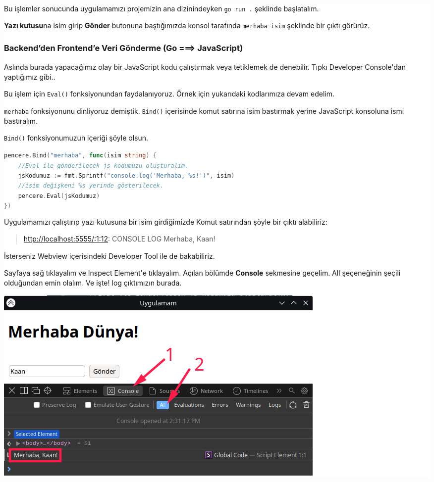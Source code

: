 
Bu işlemler sonucunda uygulamamızı projemizin ana dizinindeyken `go run .` şeklinde başlatalım.

**Yazı kutusu**na isim girip **Gönder** butonuna baştığımızda konsol tarafında `merhaba isim` şeklinde bir çıktı görürüz.

### **Backend’den Frontend’e Veri Gönderme \(Go ===&gt; JavaScript\)**

Aslında burada yapacağımız olay bir JavaScript kodu çalıştırmak veya tetiklemek de denebilir. Tıpkı Developer Console'dan yaptığımız gibi..

Bu işlem için `Eval()` fonksiyonundan faydalanıyoruz. Örnek için yukarıdaki kodlarımıza devam edelim.

`merhaba` fonksiyonunu dinliyoruz demiştik. `Bind()` içerisinde komut satırına  isim bastırmak yerine JavaScript konsoluna ismi bastıralım.

`Bind()` fonksiyonumuzun içeriği şöyle olsun.

```go
pencere.Bind("merhaba", func(isim string) {
    //Eval ile gönderilecek js kodumuzu oluşturalım.
    jsKodumuz := fmt.Sprintf("console.log('Merhaba, %s!')", isim)
    //isim değişkeni %s yerinde gösterilecek.
    pencere.Eval(jsKodumuz)
})
```

Uygulamamızı çalıştırıp yazı kutusuna bir isim girdiğimizde Komut satırından şöyle bir çıktı alabiliriz:

> [http://localhost:5555/:1:12](http://localhost:5555/:1:12): CONSOLE LOG Merhaba, Kaan!

İsterseniz Webview içerisindeki Developer Tool ile de bakabiliriz.

Sayfaya sağ tıklayalım ve Inspect Element'e tıklayalım. Açılan bölümde **Console** sekmesine geçelim. All şeçeneğinin şeçili olduğundan emin olalım. Ve işte! log çıktımızın burada.

![Developer Tool g&#xF6;r&#xFC;n&#xFC;m&#xFC;](./goruntuler/jskonsole.png)
